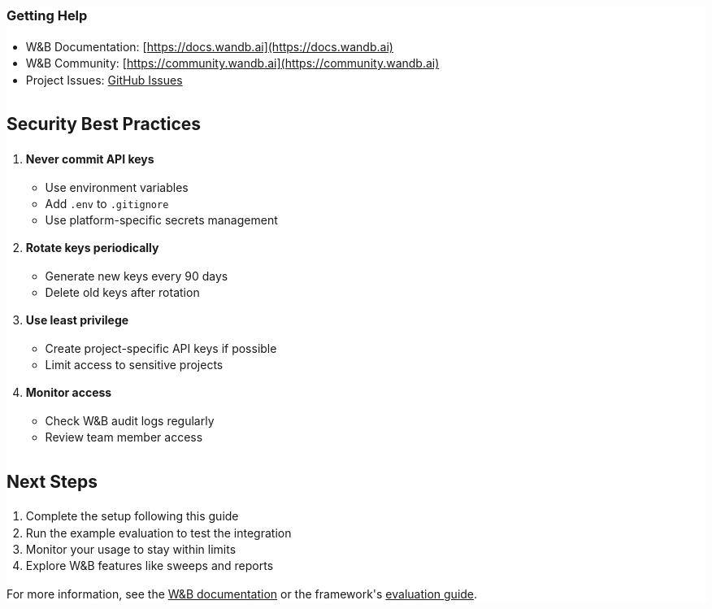 ### Getting Help

- W&B Documentation: [https://docs.wandb.ai](https://docs.wandb.ai)
- W&B Community: [https://community.wandb.ai](https://community.wandb.ai)
- Project Issues: [GitHub Issues](https://github.com/your-repo/issues)

## Security Best Practices

1. **Never commit API keys**
   - Use environment variables
   - Add `.env` to `.gitignore`
   - Use platform-specific secrets management

2. **Rotate keys periodically**
   - Generate new keys every 90 days
   - Delete old keys after rotation

3. **Use least privilege**
   - Create project-specific API keys if possible
   - Limit access to sensitive projects

4. **Monitor access**
   - Check W&B audit logs regularly
   - Review team member access

## Next Steps

1. Complete the setup following this guide
2. Run the example evaluation to test the integration
3. Monitor your usage to stay within limits
4. Explore W&B features like sweeps and reports

For more information, see the [W&B documentation](https://docs.wandb.ai) or the framework's [evaluation guide](../evaluation-guide.md).
